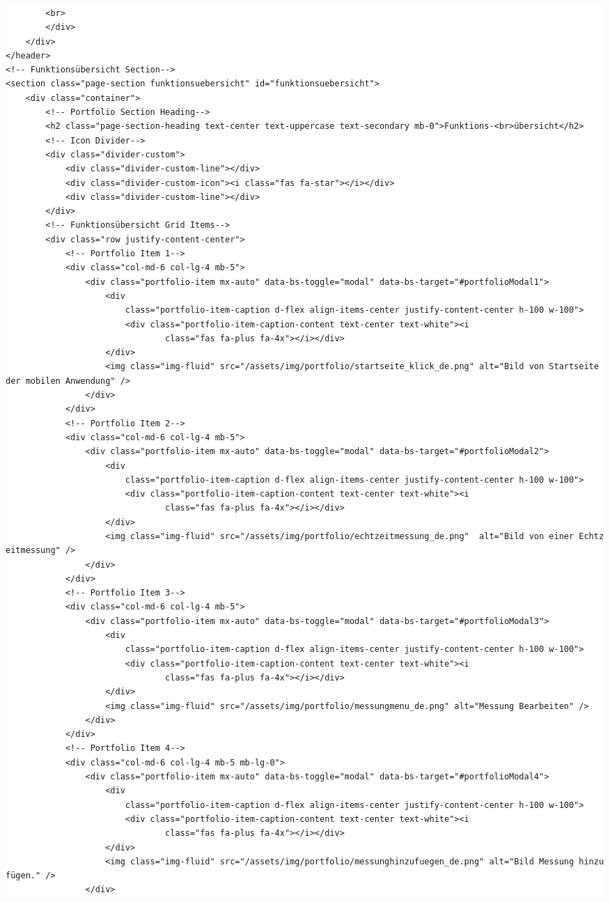             <br>
            </div>
        </div>
    </header>
    <!-- Funktionsübersicht Section-->
    <section class="page-section funktionsuebersicht" id="funktionsuebersicht">
        <div class="container">
            <!-- Portfolio Section Heading-->
            <h2 class="page-section-heading text-center text-uppercase text-secondary mb-0">Funktions-<br>übersicht</h2>
            <!-- Icon Divider-->
            <div class="divider-custom">
                <div class="divider-custom-line"></div>
                <div class="divider-custom-icon"><i class="fas fa-star"></i></div>
                <div class="divider-custom-line"></div>
            </div>
            <!-- Funktionsübersicht Grid Items-->
            <div class="row justify-content-center">
                <!-- Portfolio Item 1-->
                <div class="col-md-6 col-lg-4 mb-5">
                    <div class="portfolio-item mx-auto" data-bs-toggle="modal" data-bs-target="#portfolioModal1">
                        <div
                            class="portfolio-item-caption d-flex align-items-center justify-content-center h-100 w-100">
                            <div class="portfolio-item-caption-content text-center text-white"><i
                                    class="fas fa-plus fa-4x"></i></div>
                        </div>
                        <img class="img-fluid" src="/assets/img/portfolio/startseite_klick_de.png" alt="Bild von Startseite der mobilen Anwendung" />
                    </div>
                </div>
                <!-- Portfolio Item 2-->
                <div class="col-md-6 col-lg-4 mb-5">
                    <div class="portfolio-item mx-auto" data-bs-toggle="modal" data-bs-target="#portfolioModal2">
                        <div
                            class="portfolio-item-caption d-flex align-items-center justify-content-center h-100 w-100">
                            <div class="portfolio-item-caption-content text-center text-white"><i
                                    class="fas fa-plus fa-4x"></i></div>
                        </div>
                        <img class="img-fluid" src="/assets/img/portfolio/echtzeitmessung_de.png"  alt="Bild von einer Echtzeitmessung" />
                    </div>
                </div>
                <!-- Portfolio Item 3-->
                <div class="col-md-6 col-lg-4 mb-5">
                    <div class="portfolio-item mx-auto" data-bs-toggle="modal" data-bs-target="#portfolioModal3">
                        <div
                            class="portfolio-item-caption d-flex align-items-center justify-content-center h-100 w-100">
                            <div class="portfolio-item-caption-content text-center text-white"><i
                                    class="fas fa-plus fa-4x"></i></div>
                        </div>
                        <img class="img-fluid" src="/assets/img/portfolio/messungmenu_de.png" alt="Messung Bearbeiten" />
                    </div>
                </div>
                <!-- Portfolio Item 4-->
                <div class="col-md-6 col-lg-4 mb-5 mb-lg-0">
                    <div class="portfolio-item mx-auto" data-bs-toggle="modal" data-bs-target="#portfolioModal4">
                        <div
                            class="portfolio-item-caption d-flex align-items-center justify-content-center h-100 w-100">
                            <div class="portfolio-item-caption-content text-center text-white"><i
                                    class="fas fa-plus fa-4x"></i></div>
                        </div>
                        <img class="img-fluid" src="/assets/img/portfolio/messunghinzufuegen_de.png" alt="Bild Messung hinzufügen." />
                    </div>